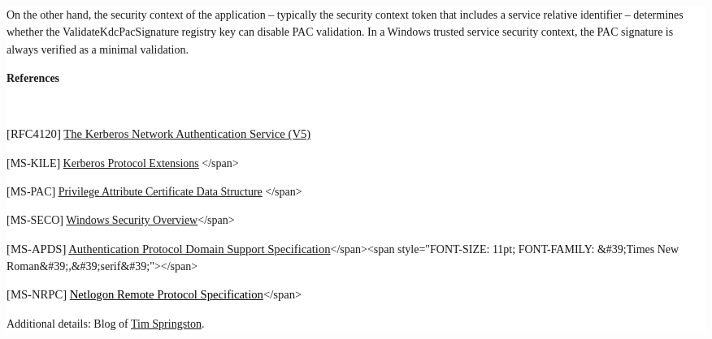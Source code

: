 <span style="FONT-FAMILY: &#39;Times New Roman&#39;,&#39;serif&#39;">On
the other hand, the security context of the application – typically the
security context token that includes a service relative identifier –
determines whether the ValidateKdcPacSignature registry key can disable
PAC validation. In a Windows trusted service security context, the PAC
signature is always verified as a minimal
validation.</span>

**<span style="FONT-FAMILY: &#39;Times New Roman&#39;,&#39;serif&#39;; mso-fareast-font-family: &#39;Times New Roman&#39;">References</span>**

<span style="FONT-FAMILY: &#39;Times New Roman&#39;,&#39;serif&#39;; mso-fareast-font-family: &#39;Times New Roman&#39;"></span>

 

<span style="FONT-SIZE: 11pt; FONT-FAMILY: &#39;Times New Roman&#39;,&#39;serif&#39;">\[RFC4120\]
</span><span style="FONT-FAMILY: &#39;Times New Roman&#39;,&#39;serif&#39;">[<span style="FONT-SIZE: 11pt">The
Kerberos Network Authentication Service
(V5)</span>](http://www.ietf.org/rfc/rfc4120.txt)</span><span style="FONT-SIZE: 11pt; FONT-FAMILY: &#39;Times New Roman&#39;,&#39;serif&#39;">
</span>

<span style="FONT-FAMILY: &#39;Times New Roman&#39;,&#39;serif&#39;">\[MS-KILE\]
[Kerberos Protocol
Extensions](http://msdn.microsoft.com/en-us/library/cc233855\(PROT.10\).aspx)
</span>

<span style="FONT-FAMILY: &#39;Times New Roman&#39;,&#39;serif&#39;; mso-fareast-font-family: &#39;Times New Roman&#39;">\[MS-PAC\]
</span><span style="FONT-FAMILY: &#39;Times New Roman&#39;,&#39;serif&#39;">[Privilege
Attribute Certificate Data
Structure](http://msdn.microsoft.com/en-us/library/cc237917\(PROT.13\).aspx)
</span>

<span style="FONT-FAMILY: &#39;Times New Roman&#39;,&#39;serif&#39;">\[MS-SECO\]
[Windows Security
Overview](http://msdn.microsoft.com/en-us/library/cc246013\(PROT.10\).aspx)</span>

<span style="FONT-SIZE: 11pt; FONT-FAMILY: &#39;Times New Roman&#39;,&#39;serif&#39;">\[MS-APDS\]
</span><span style="FONT-FAMILY: &#39;Times New Roman&#39;,&#39;serif&#39;">[<span style="FONT-SIZE: 11pt">Authentication
Protocol Domain Support
Specification</span>](http://msdn.microsoft.com/en-us/library/cc223948\(PROT.10\).aspx)</span><span style="FONT-SIZE: 11pt; FONT-FAMILY: &#39;Times New Roman&#39;,&#39;serif&#39;"></span>

<span style="FONT-SIZE: 11pt; FONT-FAMILY: &#39;Times New Roman&#39;,&#39;serif&#39;">\[MS-NRPC\]
[<span style="COLOR: black; TEXT-DECORATION: none; text-underline: none">Netlogon
Remote Protocol
Specification</span>](http://msdn.microsoft.com/en-us/library/cc237008\(PROT.10\).aspx)</span>

<span style="FONT-FAMILY: &#39;Times New Roman&#39;,&#39;serif&#39;">Additional
details: Blog of [Tim
Springston](http://blogs.technet.com/ad/archive/2008/09/29/why-won-t-pac-validation-turn-off.aspx).</span>

<span style="FONT-FAMILY: &#39;Times New Roman&#39;,&#39;serif&#39;"></span>
